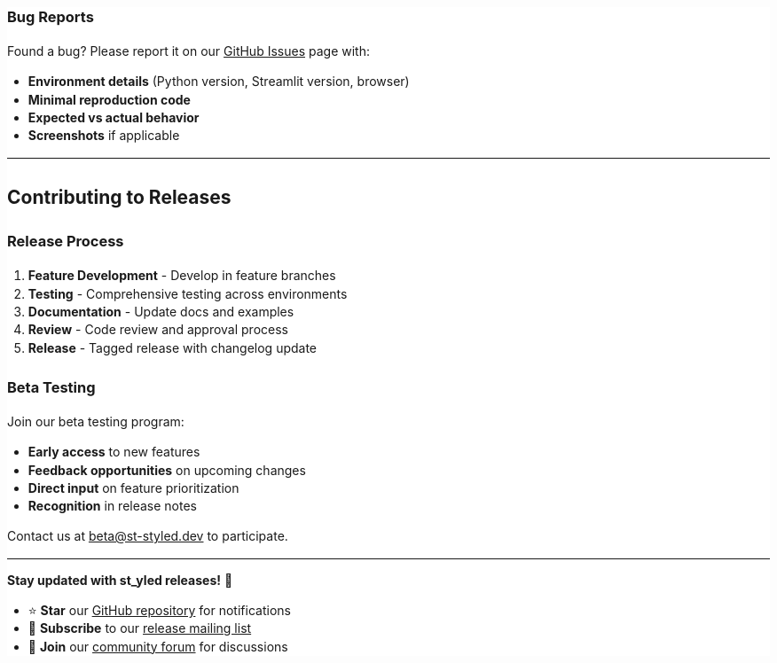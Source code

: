 ### Bug Reports

Found a bug? Please report it on our [GitHub Issues](https://github.com/EvobyteDigitalBiology/st-styled/issues) page with:

- **Environment details** (Python version, Streamlit version, browser)
- **Minimal reproduction code**
- **Expected vs actual behavior**
- **Screenshots** if applicable

---

## Contributing to Releases

### Release Process

1. **Feature Development** - Develop in feature branches
2. **Testing** - Comprehensive testing across environments
3. **Documentation** - Update docs and examples
4. **Review** - Code review and approval process
5. **Release** - Tagged release with changelog update

### Beta Testing

Join our beta testing program:

- **Early access** to new features
- **Feedback opportunities** on upcoming changes
- **Direct input** on feature prioritization
- **Recognition** in release notes

Contact us at beta@st-styled.dev to participate.

---

**Stay updated with st_yled releases!** 📢

- ⭐ **Star** our [GitHub repository](https://github.com/EvobyteDigitalBiology/st-styled) for notifications
- 📧 **Subscribe** to our [release mailing list](mailto:releases@st-styled.dev)
- 💬 **Join** our [community forum](../community/forum.md) for discussions
